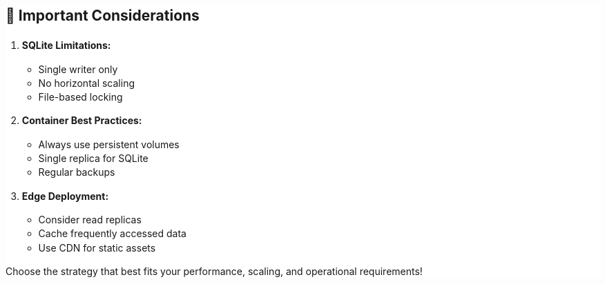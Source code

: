 ## 🚨 Important Considerations

1. **SQLite Limitations:**
   - Single writer only
   - No horizontal scaling
   - File-based locking

2. **Container Best Practices:**
   - Always use persistent volumes
   - Single replica for SQLite
   - Regular backups

3. **Edge Deployment:**
   - Consider read replicas
   - Cache frequently accessed data
   - Use CDN for static assets

Choose the strategy that best fits your performance, scaling, and operational requirements!
